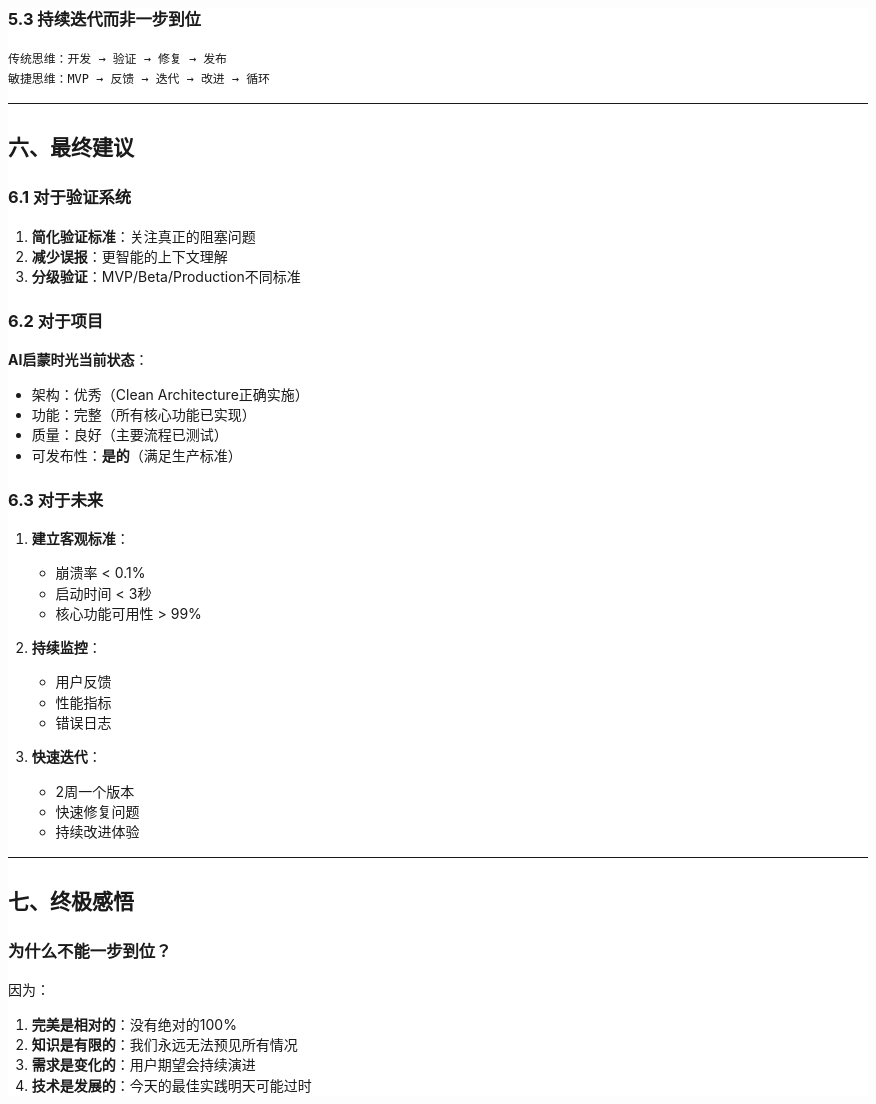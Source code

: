 ### 5.3 持续迭代而非一步到位

```
传统思维：开发 → 验证 → 修复 → 发布
敏捷思维：MVP → 反馈 → 迭代 → 改进 → 循环
```

---

## 六、最终建议

### 6.1 对于验证系统
1. **简化验证标准**：关注真正的阻塞问题
2. **减少误报**：更智能的上下文理解
3. **分级验证**：MVP/Beta/Production不同标准

### 6.2 对于项目
**AI启蒙时光当前状态**：
- 架构：优秀（Clean Architecture正确实施）
- 功能：完整（所有核心功能已实现）
- 质量：良好（主要流程已测试）
- 可发布性：**是的**（满足生产标准）

### 6.3 对于未来
1. **建立客观标准**：
   - 崩溃率 < 0.1%
   - 启动时间 < 3秒
   - 核心功能可用性 > 99%

2. **持续监控**：
   - 用户反馈
   - 性能指标
   - 错误日志

3. **快速迭代**：
   - 2周一个版本
   - 快速修复问题
   - 持续改进体验

---

## 七、终极感悟

### 为什么不能一步到位？

因为：
1. **完美是相对的**：没有绝对的100%
2. **知识是有限的**：我们永远无法预见所有情况
3. **需求是变化的**：用户期望会持续演进
4. **技术是发展的**：今天的最佳实践明天可能过时
